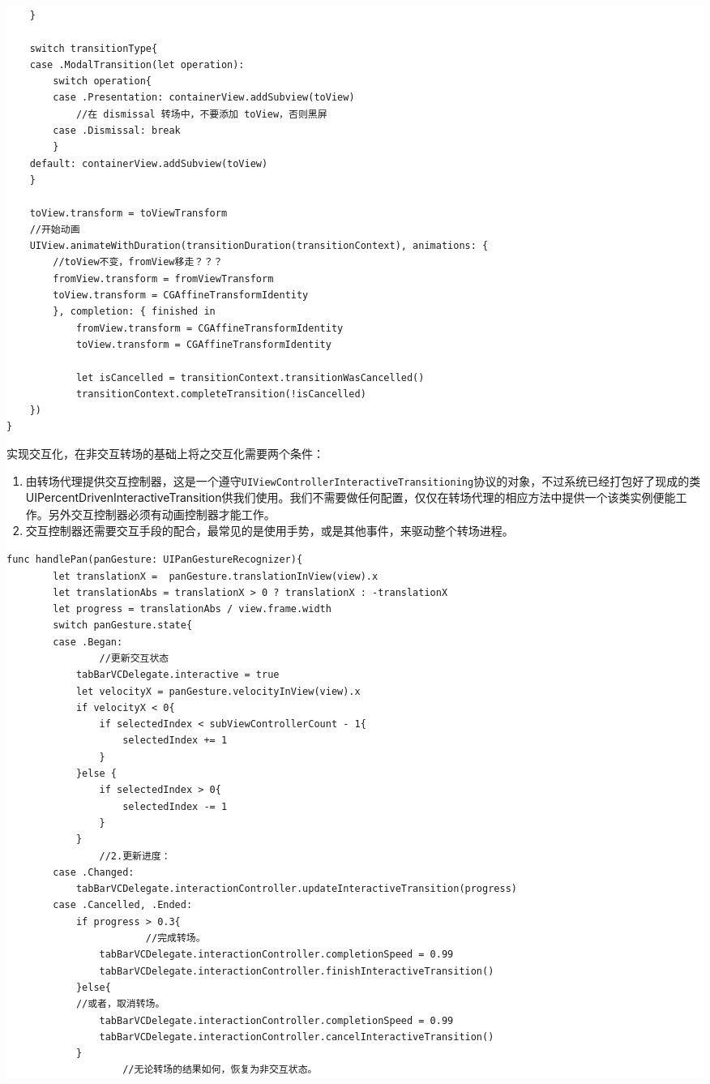         }

        switch transitionType{
        case .ModalTransition(let operation):
            switch operation{
            case .Presentation: containerView.addSubview(toView)
                //在 dismissal 转场中，不要添加 toView，否则黑屏
            case .Dismissal: break
            }
        default: containerView.addSubview(toView)
        }
        
        toView.transform = toViewTransform
        //开始动画
        UIView.animateWithDuration(transitionDuration(transitionContext), animations: {
            //toView不变，fromView移走？？？
            fromView.transform = fromViewTransform
            toView.transform = CGAffineTransformIdentity
            }, completion: { finished in
                fromView.transform = CGAffineTransformIdentity
                toView.transform = CGAffineTransformIdentity
                
                let isCancelled = transitionContext.transitionWasCancelled()
                transitionContext.completeTransition(!isCancelled)
        })
    }
    
实现交互化，在非交互转场的基础上将之交互化需要两个条件：

1. 由转场代理提供交互控制器，这是一个遵守`UIViewControllerInteractiveTransitioning`协议的对象，不过系统已经打包好了现成的类UIPercentDrivenInteractiveTransition供我们使用。我们不需要做任何配置，仅仅在转场代理的相应方法中提供一个该类实例便能工作。另外交互控制器必须有动画控制器才能工作。
1. 交互控制器还需要交互手段的配合，最常见的是使用手势，或是其他事件，来驱动整个转场进程。


```
func handlePan(panGesture: UIPanGestureRecognizer){
        let translationX =  panGesture.translationInView(view).x
        let translationAbs = translationX > 0 ? translationX : -translationX
        let progress = translationAbs / view.frame.width
        switch panGesture.state{
        case .Began:
                //更新交互状态
            tabBarVCDelegate.interactive = true
            let velocityX = panGesture.velocityInView(view).x
            if velocityX < 0{
                if selectedIndex < subViewControllerCount - 1{
                    selectedIndex += 1
                }
            }else {
                if selectedIndex > 0{
                    selectedIndex -= 1
                }
            }
                //2.更新进度：
        case .Changed:
            tabBarVCDelegate.interactionController.updateInteractiveTransition(progress)
        case .Cancelled, .Ended:
            if progress > 0.3{
                        //完成转场。
                tabBarVCDelegate.interactionController.completionSpeed = 0.99
                tabBarVCDelegate.interactionController.finishInteractiveTransition()
            }else{
            //或者，取消转场。
                tabBarVCDelegate.interactionController.completionSpeed = 0.99
                tabBarVCDelegate.interactionController.cancelInteractiveTransition()
            }
                    //无论转场的结果如何，恢复为非交互状态。
```